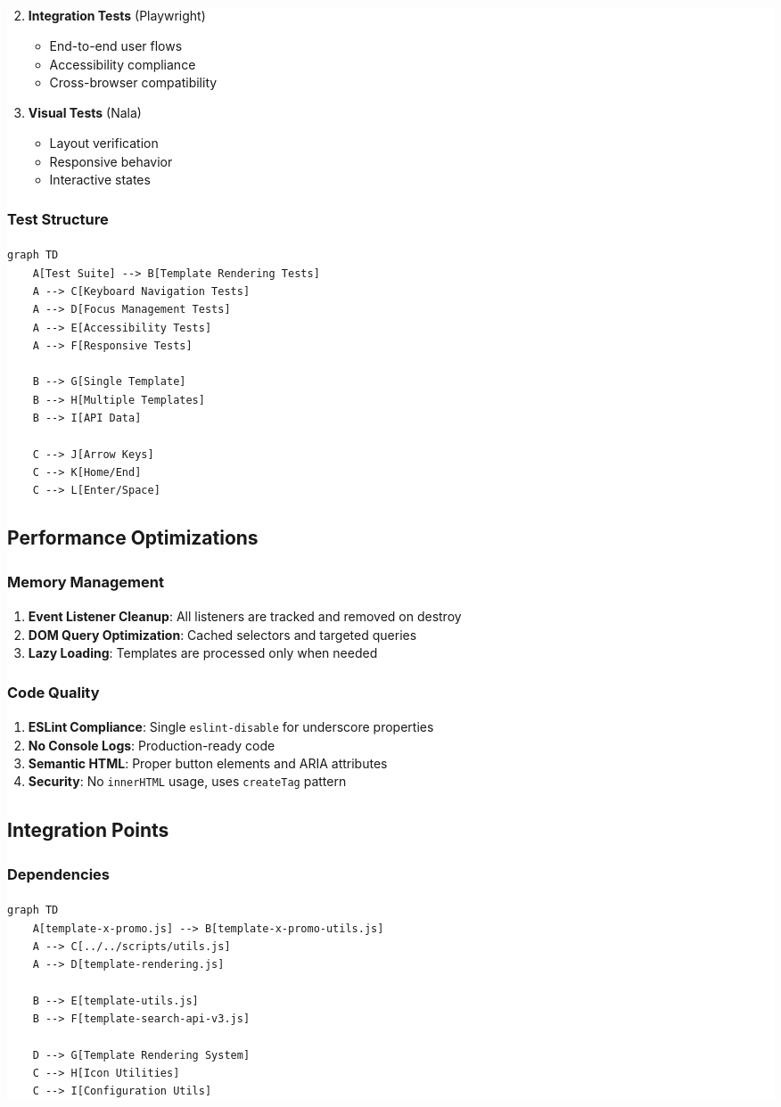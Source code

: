 2. **Integration Tests** (Playwright)
   - End-to-end user flows
   - Accessibility compliance
   - Cross-browser compatibility

3. **Visual Tests** (Nala)
   - Layout verification
   - Responsive behavior
   - Interactive states

### Test Structure

```mermaid
graph TD
    A[Test Suite] --> B[Template Rendering Tests]
    A --> C[Keyboard Navigation Tests]
    A --> D[Focus Management Tests]
    A --> E[Accessibility Tests]
    A --> F[Responsive Tests]
    
    B --> G[Single Template]
    B --> H[Multiple Templates]
    B --> I[API Data]
    
    C --> J[Arrow Keys]
    C --> K[Home/End]
    C --> L[Enter/Space]
```

## Performance Optimizations

### Memory Management

1. **Event Listener Cleanup**: All listeners are tracked and removed on destroy
2. **DOM Query Optimization**: Cached selectors and targeted queries
3. **Lazy Loading**: Templates are processed only when needed

### Code Quality

1. **ESLint Compliance**: Single `eslint-disable` for underscore properties
2. **No Console Logs**: Production-ready code
3. **Semantic HTML**: Proper button elements and ARIA attributes
4. **Security**: No `innerHTML` usage, uses `createTag` pattern

## Integration Points

### Dependencies

```mermaid
graph TD
    A[template-x-promo.js] --> B[template-x-promo-utils.js]
    A --> C[../../scripts/utils.js]
    A --> D[template-rendering.js]
    
    B --> E[template-utils.js]
    B --> F[template-search-api-v3.js]
    
    D --> G[Template Rendering System]
    C --> H[Icon Utilities]
    C --> I[Configuration Utils]
```
